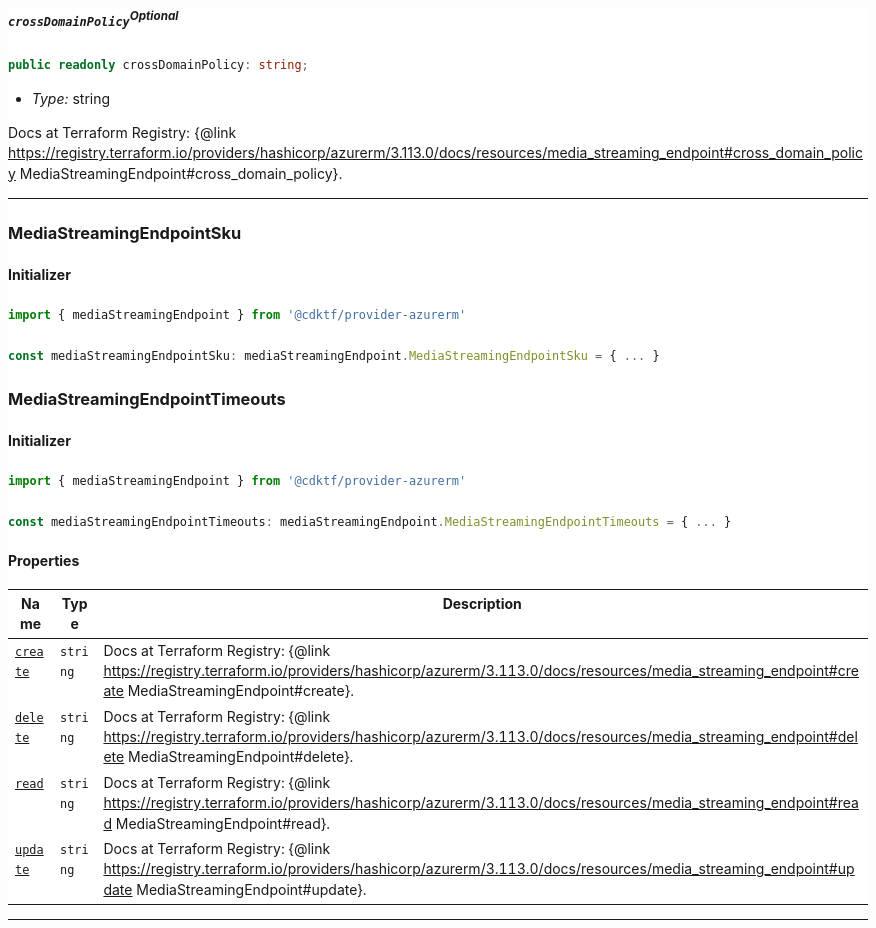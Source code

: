 
##### `crossDomainPolicy`<sup>Optional</sup> <a name="crossDomainPolicy" id="@cdktf/provider-azurerm.mediaStreamingEndpoint.MediaStreamingEndpointCrossSiteAccessPolicy.property.crossDomainPolicy"></a>

```typescript
public readonly crossDomainPolicy: string;
```

- *Type:* string

Docs at Terraform Registry: {@link https://registry.terraform.io/providers/hashicorp/azurerm/3.113.0/docs/resources/media_streaming_endpoint#cross_domain_policy MediaStreamingEndpoint#cross_domain_policy}.

---

### MediaStreamingEndpointSku <a name="MediaStreamingEndpointSku" id="@cdktf/provider-azurerm.mediaStreamingEndpoint.MediaStreamingEndpointSku"></a>

#### Initializer <a name="Initializer" id="@cdktf/provider-azurerm.mediaStreamingEndpoint.MediaStreamingEndpointSku.Initializer"></a>

```typescript
import { mediaStreamingEndpoint } from '@cdktf/provider-azurerm'

const mediaStreamingEndpointSku: mediaStreamingEndpoint.MediaStreamingEndpointSku = { ... }
```


### MediaStreamingEndpointTimeouts <a name="MediaStreamingEndpointTimeouts" id="@cdktf/provider-azurerm.mediaStreamingEndpoint.MediaStreamingEndpointTimeouts"></a>

#### Initializer <a name="Initializer" id="@cdktf/provider-azurerm.mediaStreamingEndpoint.MediaStreamingEndpointTimeouts.Initializer"></a>

```typescript
import { mediaStreamingEndpoint } from '@cdktf/provider-azurerm'

const mediaStreamingEndpointTimeouts: mediaStreamingEndpoint.MediaStreamingEndpointTimeouts = { ... }
```

#### Properties <a name="Properties" id="Properties"></a>

| **Name** | **Type** | **Description** |
| --- | --- | --- |
| <code><a href="#@cdktf/provider-azurerm.mediaStreamingEndpoint.MediaStreamingEndpointTimeouts.property.create">create</a></code> | <code>string</code> | Docs at Terraform Registry: {@link https://registry.terraform.io/providers/hashicorp/azurerm/3.113.0/docs/resources/media_streaming_endpoint#create MediaStreamingEndpoint#create}. |
| <code><a href="#@cdktf/provider-azurerm.mediaStreamingEndpoint.MediaStreamingEndpointTimeouts.property.delete">delete</a></code> | <code>string</code> | Docs at Terraform Registry: {@link https://registry.terraform.io/providers/hashicorp/azurerm/3.113.0/docs/resources/media_streaming_endpoint#delete MediaStreamingEndpoint#delete}. |
| <code><a href="#@cdktf/provider-azurerm.mediaStreamingEndpoint.MediaStreamingEndpointTimeouts.property.read">read</a></code> | <code>string</code> | Docs at Terraform Registry: {@link https://registry.terraform.io/providers/hashicorp/azurerm/3.113.0/docs/resources/media_streaming_endpoint#read MediaStreamingEndpoint#read}. |
| <code><a href="#@cdktf/provider-azurerm.mediaStreamingEndpoint.MediaStreamingEndpointTimeouts.property.update">update</a></code> | <code>string</code> | Docs at Terraform Registry: {@link https://registry.terraform.io/providers/hashicorp/azurerm/3.113.0/docs/resources/media_streaming_endpoint#update MediaStreamingEndpoint#update}. |

---